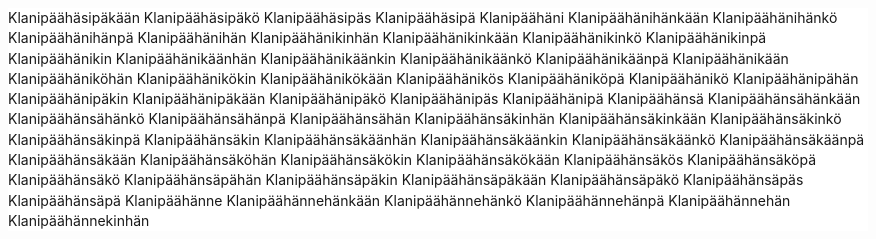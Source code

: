 Klanipäähäsipäkään
Klanipäähäsipäkö
Klanipäähäsipäs
Klanipäähäsipä
Klanipäähäni
Klanipäähänihänkään
Klanipäähänihänkö
Klanipäähänihänpä
Klanipäähänihän
Klanipäähänikinhän
Klanipäähänikinkään
Klanipäähänikinkö
Klanipäähänikinpä
Klanipäähänikin
Klanipäähänikäänhän
Klanipäähänikäänkin
Klanipäähänikäänkö
Klanipäähänikäänpä
Klanipäähänikään
Klanipäähäniköhän
Klanipäähänikökin
Klanipäähänikökään
Klanipäähänikös
Klanipäähäniköpä
Klanipäähänikö
Klanipäähänipähän
Klanipäähänipäkin
Klanipäähänipäkään
Klanipäähänipäkö
Klanipäähänipäs
Klanipäähänipä
Klanipäähänsä
Klanipäähänsähänkään
Klanipäähänsähänkö
Klanipäähänsähänpä
Klanipäähänsähän
Klanipäähänsäkinhän
Klanipäähänsäkinkään
Klanipäähänsäkinkö
Klanipäähänsäkinpä
Klanipäähänsäkin
Klanipäähänsäkäänhän
Klanipäähänsäkäänkin
Klanipäähänsäkäänkö
Klanipäähänsäkäänpä
Klanipäähänsäkään
Klanipäähänsäköhän
Klanipäähänsäkökin
Klanipäähänsäkökään
Klanipäähänsäkös
Klanipäähänsäköpä
Klanipäähänsäkö
Klanipäähänsäpähän
Klanipäähänsäpäkin
Klanipäähänsäpäkään
Klanipäähänsäpäkö
Klanipäähänsäpäs
Klanipäähänsäpä
Klanipäähänne
Klanipäähännehänkään
Klanipäähännehänkö
Klanipäähännehänpä
Klanipäähännehän
Klanipäähännekinhän
